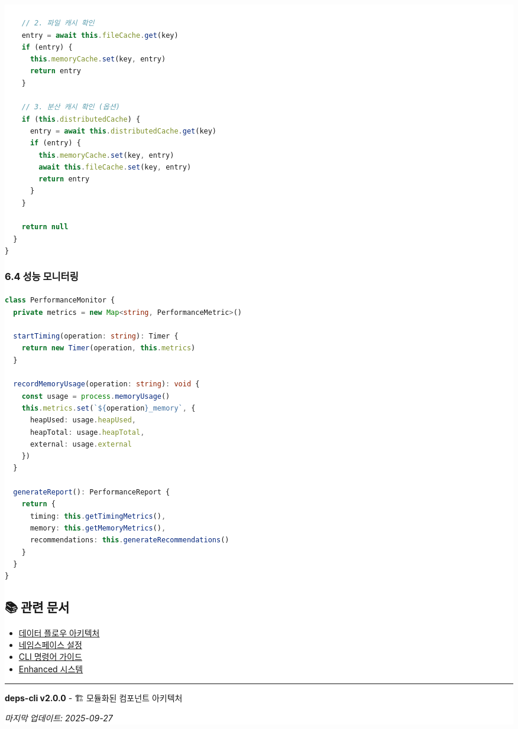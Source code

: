 ```typescript

    // 2. 파일 캐시 확인
    entry = await this.fileCache.get(key)
    if (entry) {
      this.memoryCache.set(key, entry)
      return entry
    }

    // 3. 분산 캐시 확인 (옵션)
    if (this.distributedCache) {
      entry = await this.distributedCache.get(key)
      if (entry) {
        this.memoryCache.set(key, entry)
        await this.fileCache.set(key, entry)
        return entry
      }
    }

    return null
  }
}
```

### 6.4 성능 모니터링

```typescript
class PerformanceMonitor {
  private metrics = new Map<string, PerformanceMetric>()

  startTiming(operation: string): Timer {
    return new Timer(operation, this.metrics)
  }

  recordMemoryUsage(operation: string): void {
    const usage = process.memoryUsage()
    this.metrics.set(`${operation}_memory`, {
      heapUsed: usage.heapUsed,
      heapTotal: usage.heapTotal,
      external: usage.external
    })
  }

  generateReport(): PerformanceReport {
    return {
      timing: this.getTimingMetrics(),
      memory: this.getMemoryMetrics(),
      recommendations: this.generateRecommendations()
    }
  }
}
```

## 📚 관련 문서

- [데이터 플로우 아키텍처](./DATA_FLOW_ARCHITECTURE.md)
- [네임스페이스 설정](./NAMESPACE_CONFIGURATION.md)
- [CLI 명령어 가이드](./DEPENDENCY_ANALYSIS_COMMANDS.md)
- [Enhanced 시스템](./ENHANCED_DEPENDENCY_ANALYSIS.md)

---

**deps-cli v2.0.0** - 🏗️ 모듈화된 컴포넌트 아키텍처

*마지막 업데이트: 2025-09-27*